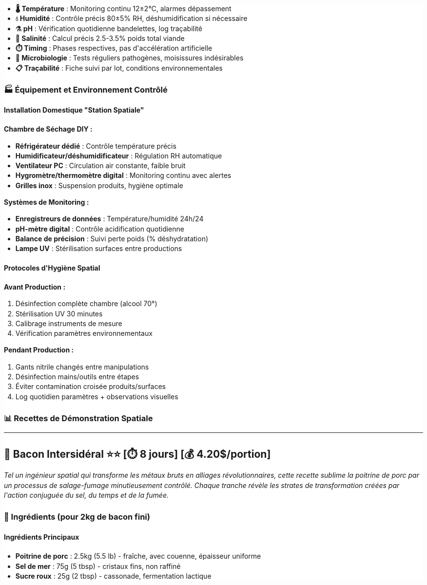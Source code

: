 - **🌡️ Température** : Monitoring continu 12±2°C, alarmes dépassement
- **💧 Humidité** : Contrôle précis 80±5% RH, déshumidification si nécessaire  
- **⚗️ pH** : Vérification quotidienne bandelettes, log traçabilité
- **🧂 Salinité** : Calcul précis 2.5-3.5% poids total viande
- **⏱️ Timing** : Phases respectives, pas d'accélération artificielle
- **🔬 Microbiologie** : Tests réguliers pathogènes, moisissures indésirables
- **📋 Traçabilité** : Fiche suivi par lot, conditions environnementales

### 🏭 Équipement et Environnement Contrôlé

#### Installation Domestique "Station Spatiale"

**Chambre de Séchage DIY :**
- **Réfrigérateur dédié** : Contrôle température précis
- **Humidificateur/déshumidificateur** : Régulation RH automatique
- **Ventilateur PC** : Circulation air constante, faible bruit
- **Hygromètre/thermomètre digital** : Monitoring continu avec alertes
- **Grilles inox** : Suspension produits, hygiène optimale

**Systèmes de Monitoring :**
- **Enregistreurs de données** : Température/humidité 24h/24
- **pH-mètre digital** : Contrôle acidification quotidienne
- **Balance de précision** : Suivi perte poids (% déshydratation)
- **Lampe UV** : Stérilisation surfaces entre productions

#### Protocoles d'Hygiène Spatial

**Avant Production :**
1. Désinfection complète chambre (alcool 70°)
2. Stérilisation UV 30 minutes
3. Calibrage instruments de mesure
4. Vérification paramètres environnementaux

**Pendant Production :**
1. Gants nitrile changés entre manipulations
2. Désinfection mains/outils entre étapes
3. Éviter contamination croisée produits/surfaces
4. Log quotidien paramètres + observations visuelles

### 📊 Recettes de Démonstration Spatiale

---

## 🥓 Bacon Intersidéral ⭐⭐ [⏱️ 8 jours] [💰 4.20$/portion]

*Tel un ingénieur spatial qui transforme les métaux bruts en alliages révolutionnaires, cette recette sublime la poitrine de porc par un processus de salage-fumage minutieusement contrôlé. Chaque tranche révèle les strates de transformation créées par l'action conjuguée du sel, du temps et de la fumée.*

### 🥩 Ingrédients (pour 2kg de bacon fini)

#### Ingrédients Principaux  
- **Poitrine de porc** : 2.5kg (5.5 lb) - fraîche, avec couenne, épaisseur uniforme
- **Sel de mer** : 75g (5 tbsp) - cristaux fins, non raffiné
- **Sucre roux** : 25g (2 tbsp) - cassonade, fermentation lactique
